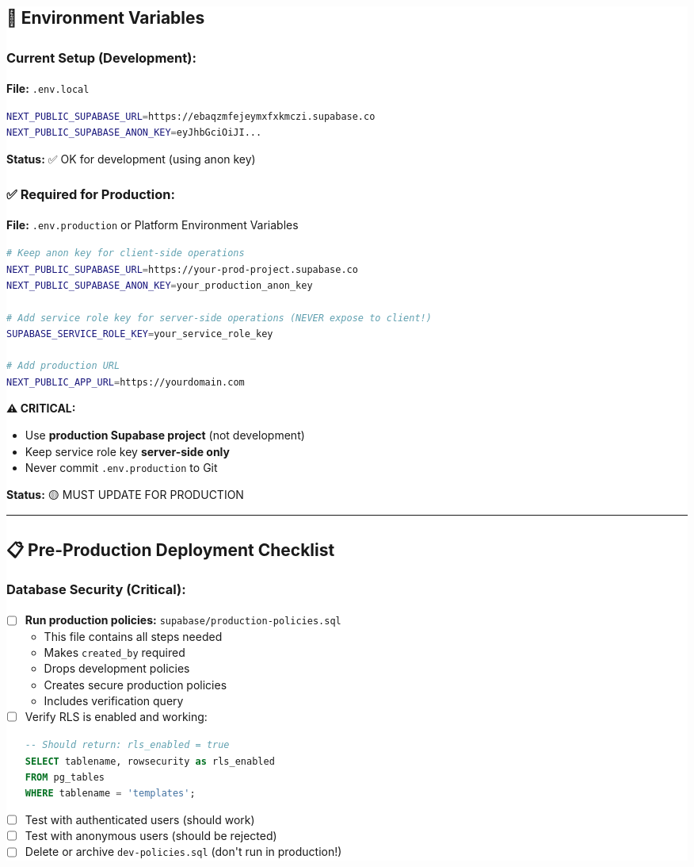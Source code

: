 ## 📝 Environment Variables

### **Current Setup (Development):**

**File:** `.env.local`
```bash
NEXT_PUBLIC_SUPABASE_URL=https://ebaqzmfejeymxfxkmczi.supabase.co
NEXT_PUBLIC_SUPABASE_ANON_KEY=eyJhbGciOiJI...
```

**Status:** ✅ OK for development (using anon key)

### **✅ Required for Production:**

**File:** `.env.production` or Platform Environment Variables
```bash
# Keep anon key for client-side operations
NEXT_PUBLIC_SUPABASE_URL=https://your-prod-project.supabase.co
NEXT_PUBLIC_SUPABASE_ANON_KEY=your_production_anon_key

# Add service role key for server-side operations (NEVER expose to client!)
SUPABASE_SERVICE_ROLE_KEY=your_service_role_key

# Add production URL
NEXT_PUBLIC_APP_URL=https://yourdomain.com
```

**⚠️ CRITICAL:**
- Use **production Supabase project** (not development)
- Keep service role key **server-side only**
- Never commit `.env.production` to Git

**Status:** 🟡 MUST UPDATE FOR PRODUCTION

---

## 📋 Pre-Production Deployment Checklist

### **Database Security (Critical):**
- [ ] **Run production policies:** `supabase/production-policies.sql`
  - This file contains all steps needed
  - Makes `created_by` required
  - Drops development policies
  - Creates secure production policies
  - Includes verification query
- [ ] Verify RLS is enabled and working:
  ```sql
  -- Should return: rls_enabled = true
  SELECT tablename, rowsecurity as rls_enabled 
  FROM pg_tables 
  WHERE tablename = 'templates';
  ```
- [ ] Test with authenticated users (should work)
- [ ] Test with anonymous users (should be rejected)
- [ ] Delete or archive `dev-policies.sql` (don't run in production!)
